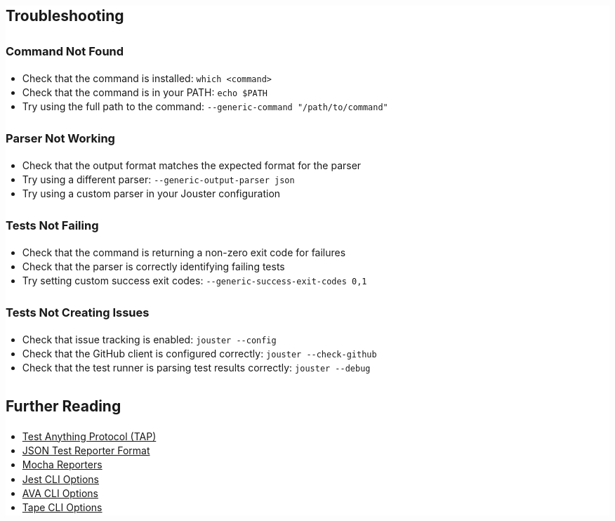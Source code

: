 ## Troubleshooting

### Command Not Found

- Check that the command is installed: `which <command>`
- Check that the command is in your PATH: `echo $PATH`
- Try using the full path to the command: `--generic-command "/path/to/command"`

### Parser Not Working

- Check that the output format matches the expected format for the parser
- Try using a different parser: `--generic-output-parser json`
- Try using a custom parser in your Jouster configuration

### Tests Not Failing

- Check that the command is returning a non-zero exit code for failures
- Check that the parser is correctly identifying failing tests
- Try setting custom success exit codes: `--generic-success-exit-codes 0,1`

### Tests Not Creating Issues

- Check that issue tracking is enabled: `jouster --config`
- Check that the GitHub client is configured correctly: `jouster --check-github`
- Check that the test runner is parsing test results correctly: `jouster --debug`

## Further Reading

- [Test Anything Protocol (TAP)](https://testanything.org/)
- [JSON Test Reporter Format](https://github.com/substack/tape#reporters)
- [Mocha Reporters](https://mochajs.org/#reporters)
- [Jest CLI Options](https://jestjs.io/docs/cli)
- [AVA CLI Options](https://github.com/avajs/ava/blob/main/docs/05-command-line.md)
- [Tape CLI Options](https://github.com/substack/tape#command-line)
